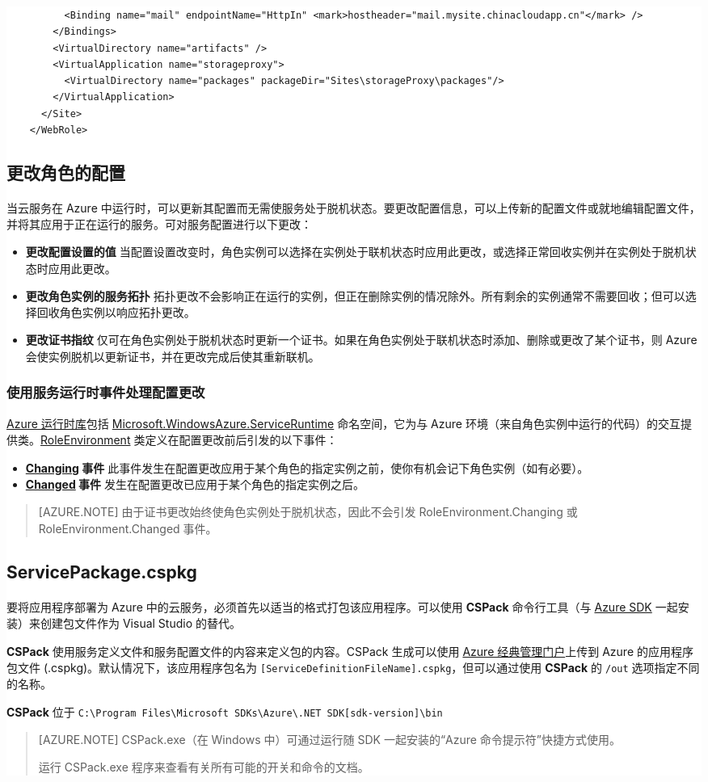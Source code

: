 		      <Binding name="mail" endpointName="HttpIn" <mark>hostheader="mail.mysite.chinacloudapp.cn"</mark> />
		    </Bindings>
		    <VirtualDirectory name="artifacts" />
		    <VirtualApplication name="storageproxy">
		      <VirtualDirectory name="packages" packageDir="Sites\storageProxy\packages"/>
		    </VirtualApplication>
		  </Site>
		</WebRole>


## 更改角色的配置
当云服务在 Azure 中运行时，可以更新其配置而无需使服务处于脱机状态。要更改配置信息，可以上传新的配置文件或就地编辑配置文件，并将其应用于正在运行的服务。可对服务配置进行以下更改：

- **更改配置设置的值**
当配置设置改变时，角色实例可以选择在实例处于联机状态时应用此更改，或选择正常回收实例并在实例处于脱机状态时应用此更改。

- **更改角色实例的服务拓扑**
拓扑更改不会影响正在运行的实例，但正在删除实例的情况除外。所有剩余的实例通常不需要回收；但可以选择回收角色实例以响应拓扑更改。

- **更改证书指纹**
仅可在角色实例处于脱机状态时更新一个证书。如果在角色实例处于联机状态时添加、删除或更改了某个证书，则 Azure 会使实例脱机以更新证书，并在更改完成后使其重新联机。

### 使用服务运行时事件处理配置更改
[Azure 运行时库](https://msdn.microsoft.com/zh-cn/library/azure/mt419365.aspx)包括 [Microsoft.WindowsAzure.ServiceRuntime](https://msdn.microsoft.com/zh-cn/library/azure/microsoft.windowsazure.serviceruntime.aspx) 命名空间，它为与 Azure 环境（来自角色实例中运行的代码）的交互提供类。[RoleEnvironment](https://msdn.microsoft.com/library/en-us/Ee773173.aspx) 类定义在配置更改前后引发的以下事件：

- **[Changing](https://msdn.microsoft.com/zh-cn/library/azure/microsoft.windowsazure.serviceruntime.roleenvironment.changing.aspx) 事件**
此事件发生在配置更改应用于某个角色的指定实例之前，使你有机会记下角色实例（如有必要）。
- **[Changed](https://msdn.microsoft.com/zh-cn/library/azure/microsoft.windowsazure.serviceruntime.roleenvironment.changed.aspx) 事件**
发生在配置更改已应用于某个角色的指定实例之后。

> [AZURE.NOTE] 由于证书更改始终使角色实例处于脱机状态，因此不会引发 RoleEnvironment.Changing 或 RoleEnvironment.Changed 事件。


## <a name="cspkg"></a> ServicePackage.cspkg
要将应用程序部署为 Azure 中的云服务，必须首先以适当的格式打包该应用程序。可以使用 **CSPack** 命令行工具（与 [Azure SDK](/downloads/) 一起安装）来创建包文件作为 Visual Studio 的替代。

**CSPack** 使用服务定义文件和服务配置文件的内容来定义包的内容。CSPack 生成可以使用 [Azure 经典管理门户](/documentation/articles/cloud-services-how-to-create-deploy/)上传到 Azure 的应用程序包文件 (.cspkg)。默认情况下，该应用程序包名为 `[ServiceDefinitionFileName].cspkg`，但可以通过使用 **CSPack** 的 `/out` 选项指定不同的名称。

**CSPack** 位于 `C:\Program Files\Microsoft SDKs\Azure\.NET SDK[sdk-version]\bin`

>[AZURE.NOTE]
CSPack.exe（在 Windows 中）可通过运行随 SDK 一起安装的“Azure 命令提示符”快捷方式使用。
>  
>运行 CSPack.exe 程序来查看有关所有可能的开关和命令的文档。


[deploy]: /documentation/articles/cloud-services-how-to-create-deploy/
[remotedesktop]: /documentation/articles/cloud-services-role-enable-remote-desktop/